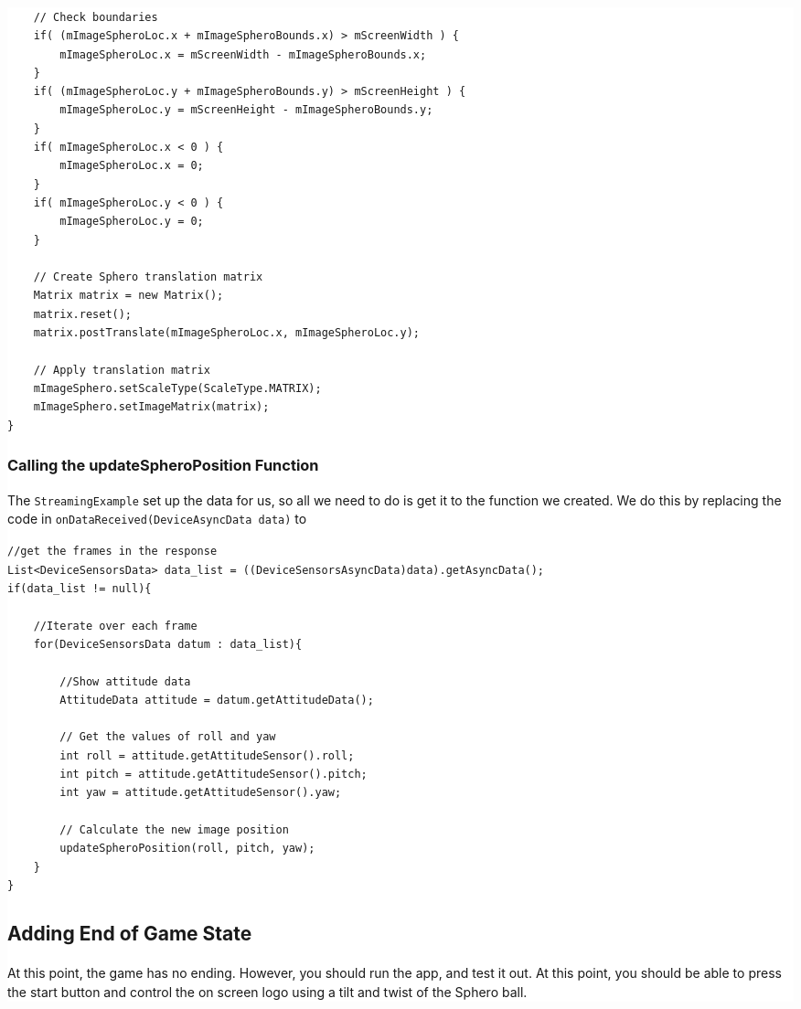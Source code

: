 	    // Check boundaries
	    if( (mImageSpheroLoc.x + mImageSpheroBounds.x) > mScreenWidth ) {
	    	mImageSpheroLoc.x = mScreenWidth - mImageSpheroBounds.x;
	    }
	    if( (mImageSpheroLoc.y + mImageSpheroBounds.y) > mScreenHeight ) {
	    	mImageSpheroLoc.y = mScreenHeight - mImageSpheroBounds.y;
	    }
	    if( mImageSpheroLoc.x < 0 ) {
	    	mImageSpheroLoc.x = 0;
	    }
	    if( mImageSpheroLoc.y < 0 ) {
	    	mImageSpheroLoc.y = 0;
	    }
	    
	    // Create Sphero translation matrix
	    Matrix matrix = new Matrix();
	    matrix.reset();
	    matrix.postTranslate(mImageSpheroLoc.x, mImageSpheroLoc.y);

	    // Apply translation matrix
	    mImageSphero.setScaleType(ScaleType.MATRIX);
	    mImageSphero.setImageMatrix(matrix);
    }
    
### Calling the updateSpheroPosition Function

The `StreamingExample` set up the data for us, so all we need to do is get it to the function we created.  We do this by replacing the code in `onDataReceived(DeviceAsyncData data)` to 
 
    //get the frames in the response
    List<DeviceSensorsData> data_list = ((DeviceSensorsAsyncData)data).getAsyncData();
    if(data_list != null){

        //Iterate over each frame
        for(DeviceSensorsData datum : data_list){

            //Show attitude data
            AttitudeData attitude = datum.getAttitudeData();
            
            // Get the values of roll and yaw
            int roll = attitude.getAttitudeSensor().roll;
            int pitch = attitude.getAttitudeSensor().pitch;
            int yaw = attitude.getAttitudeSensor().yaw;
            
            // Calculate the new image position
            updateSpheroPosition(roll, pitch, yaw);
        }
    }
    
## Adding End of Game State

At this point, the game has no ending.  However, you should run the app, and test it out.  At this point, you should be able to press the start button and control the on screen logo using a tilt and twist of the Sphero ball.
